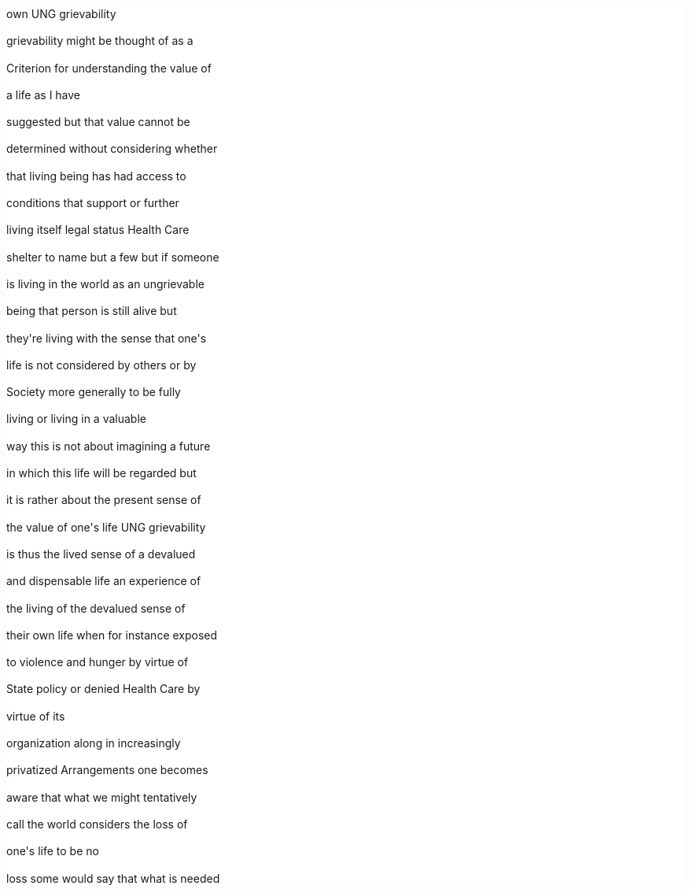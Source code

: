 own UNG grievability

grievability might be thought of as a

Criterion for understanding the value of

a life as I have

suggested but that value cannot be

determined without considering whether

that living being has had access to

conditions that support or further

living itself legal status Health Care

shelter to name but a few but if someone

is living in the world as an ungrievable

being that person is still alive but

they're living with the sense that one's

life is not considered by others or by

Society more generally to be fully

living or living in a valuable

way this is not about imagining a future

in which this life will be regarded but

it is rather about the present sense of

the value of one's life UNG grievability

is thus the lived sense of a devalued

and dispensable life an experience of

the living of the devalued sense of

their own life when for instance exposed

to violence and hunger by virtue of

State policy or denied Health Care by

virtue of its

organization along in increasingly

privatized Arrangements one becomes

aware that what we might tentatively

call the world considers the loss of

one's life to be no

loss some would say that what is needed
